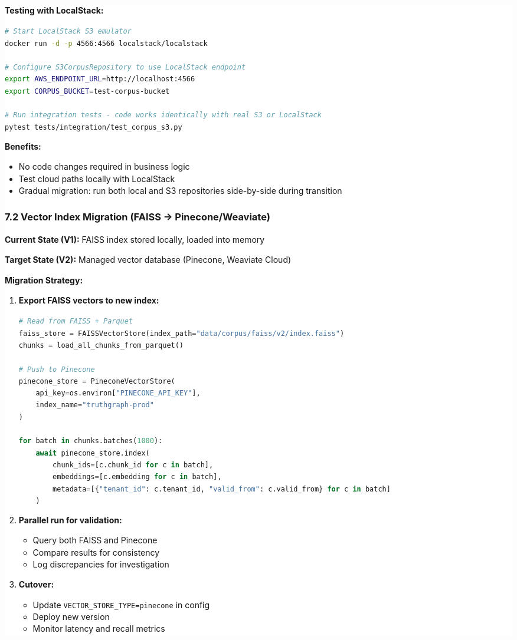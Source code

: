 **Testing with LocalStack:**

```bash
# Start LocalStack S3 emulator
docker run -d -p 4566:4566 localstack/localstack

# Configure S3CorpusRepository to use LocalStack endpoint
export AWS_ENDPOINT_URL=http://localhost:4566
export CORPUS_BUCKET=test-corpus-bucket

# Run integration tests - code works identically with real S3 or LocalStack
pytest tests/integration/test_corpus_s3.py
```

**Benefits:**

- No code changes required in business logic
- Test cloud paths locally with LocalStack
- Gradual migration: run both local and S3 repositories side-by-side during transition

### 7.2 Vector Index Migration (FAISS → Pinecone/Weaviate)

**Current State (V1):** FAISS index stored locally, loaded into memory

**Target State (V2):** Managed vector database (Pinecone, Weaviate Cloud)

**Migration Strategy:**

1. **Export FAISS vectors to new index:**

   ```python
   # Read from FAISS + Parquet
   faiss_store = FAISSVectorStore(index_path="data/corpus/faiss/v2/index.faiss")
   chunks = load_all_chunks_from_parquet()

   # Push to Pinecone
   pinecone_store = PineconeVectorStore(
       api_key=os.environ["PINECONE_API_KEY"],
       index_name="truthgraph-prod"
   )

   for batch in chunks.batches(1000):
       await pinecone_store.index(
           chunk_ids=[c.chunk_id for c in batch],
           embeddings=[c.embedding for c in batch],
           metadata=[{"tenant_id": c.tenant_id, "valid_from": c.valid_from} for c in batch]
       )
   ```

2. **Parallel run for validation:**
   - Query both FAISS and Pinecone
   - Compare results for consistency
   - Log discrepancies for investigation

3. **Cutover:**
   - Update `VECTOR_STORE_TYPE=pinecone` in config
   - Deploy new version
   - Monitor latency and recall metrics
